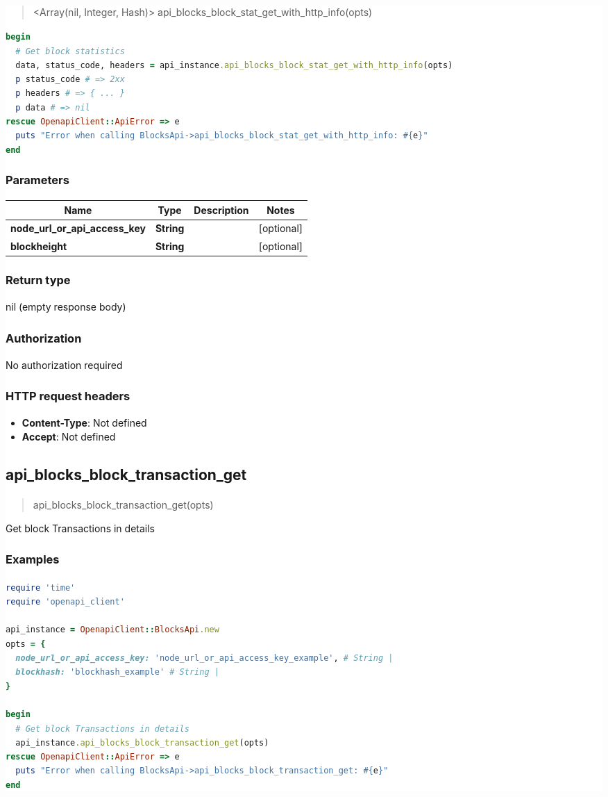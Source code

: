 > <Array(nil, Integer, Hash)> api_blocks_block_stat_get_with_http_info(opts)

```ruby
begin
  # Get block statistics
  data, status_code, headers = api_instance.api_blocks_block_stat_get_with_http_info(opts)
  p status_code # => 2xx
  p headers # => { ... }
  p data # => nil
rescue OpenapiClient::ApiError => e
  puts "Error when calling BlocksApi->api_blocks_block_stat_get_with_http_info: #{e}"
end
```

### Parameters

| Name | Type | Description | Notes |
| ---- | ---- | ----------- | ----- |
| **node_url_or_api_access_key** | **String** |  | [optional] |
| **blockheight** | **String** |  | [optional] |

### Return type

nil (empty response body)

### Authorization

No authorization required

### HTTP request headers

- **Content-Type**: Not defined
- **Accept**: Not defined


## api_blocks_block_transaction_get

> api_blocks_block_transaction_get(opts)

Get block Transactions in details

### Examples

```ruby
require 'time'
require 'openapi_client'

api_instance = OpenapiClient::BlocksApi.new
opts = {
  node_url_or_api_access_key: 'node_url_or_api_access_key_example', # String | 
  blockhash: 'blockhash_example' # String | 
}

begin
  # Get block Transactions in details
  api_instance.api_blocks_block_transaction_get(opts)
rescue OpenapiClient::ApiError => e
  puts "Error when calling BlocksApi->api_blocks_block_transaction_get: #{e}"
end
```
